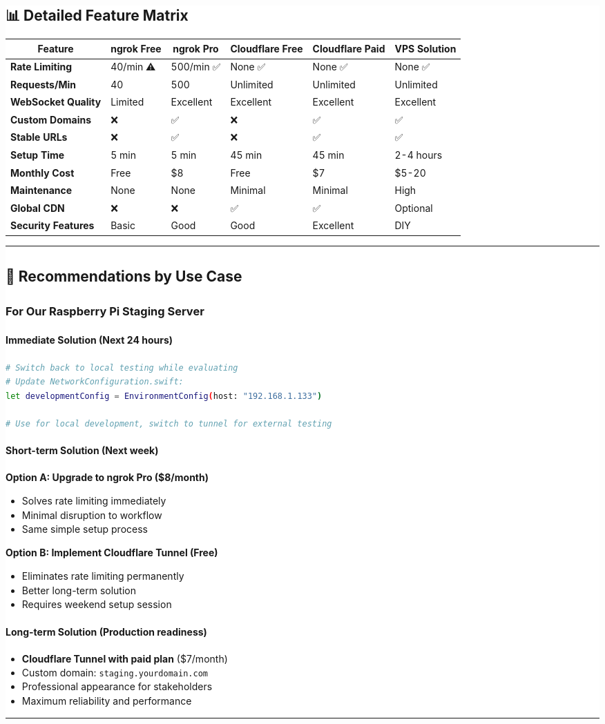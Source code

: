
## 📊 Detailed Feature Matrix

| Feature | ngrok Free | ngrok Pro | Cloudflare Free | Cloudflare Paid | VPS Solution |
|---------|------------|-----------|-----------------|-----------------|--------------|
| **Rate Limiting** | 40/min ⚠️ | 500/min ✅ | None ✅ | None ✅ | None ✅ |
| **Requests/Min** | 40 | 500 | Unlimited | Unlimited | Unlimited |
| **WebSocket Quality** | Limited | Excellent | Excellent | Excellent | Excellent |
| **Custom Domains** | ❌ | ✅ | ❌ | ✅ | ✅ |
| **Stable URLs** | ❌ | ✅ | ❌ | ✅ | ✅ |
| **Setup Time** | 5 min | 5 min | 45 min | 45 min | 2-4 hours |
| **Monthly Cost** | Free | $8 | Free | $7 | $5-20 |
| **Maintenance** | None | None | Minimal | Minimal | High |
| **Global CDN** | ❌ | ❌ | ✅ | ✅ | Optional |
| **Security Features** | Basic | Good | Good | Excellent | DIY |

---

## 🎯 Recommendations by Use Case

### For Our Raspberry Pi Staging Server

#### **Immediate Solution (Next 24 hours)**
```bash
# Switch back to local testing while evaluating
# Update NetworkConfiguration.swift:
let developmentConfig = EnvironmentConfig(host: "192.168.1.133")

# Use for local development, switch to tunnel for external testing
```

#### **Short-term Solution (Next week)**
**Option A: Upgrade to ngrok Pro ($8/month)**
- Solves rate limiting immediately
- Minimal disruption to workflow
- Same simple setup process

**Option B: Implement Cloudflare Tunnel (Free)**
- Eliminates rate limiting permanently
- Better long-term solution
- Requires weekend setup session

#### **Long-term Solution (Production readiness)**
- **Cloudflare Tunnel with paid plan** ($7/month)
- Custom domain: `staging.yourdomain.com`
- Professional appearance for stakeholders
- Maximum reliability and performance

---